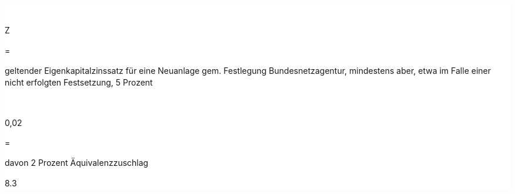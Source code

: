  

</td>

<td style align="justify" valign="top" charoff="50">

Z

</td>

<td style align="justify" valign="top" charoff="50">

\=

</td>

<td style="border-right: 0.5pt solid ; " align="justify" valign="top" charoff="50">

geltender Eigenkapitalzinssatz für eine Neuanlage gem. Festlegung
Bundesnetzagentur, mindestens aber, etwa im Falle einer nicht erfolgten
Festsetzung, 5 Prozent

</td>

</tr>

<tr>

<td style="border-right: 0.5pt solid ; border-bottom: 0.5pt solid ; " align="left" valign="top" charoff="50">

 

</td>

<td style="border-bottom: 0.5pt solid ; " align="justify" valign="top" charoff="50">

0,02

</td>

<td style="border-bottom: 0.5pt solid ; " align="justify" valign="top" charoff="50">

\=

</td>

<td style="border-right: 0.5pt solid ; border-bottom: 0.5pt solid ; " align="justify" valign="top" charoff="50">

davon 2 Prozent Äquivalenzzuschlag

</td>

</tr>

<tr>

<td style="border-right: 0.5pt solid ; " align="left" valign="top" charoff="50">

8.3

</td>

<td style="border-right: 0.5pt solid ; border-bottom: 0.5pt solid ; " colspan="3" align="justify" valign="top" charoff="50">
